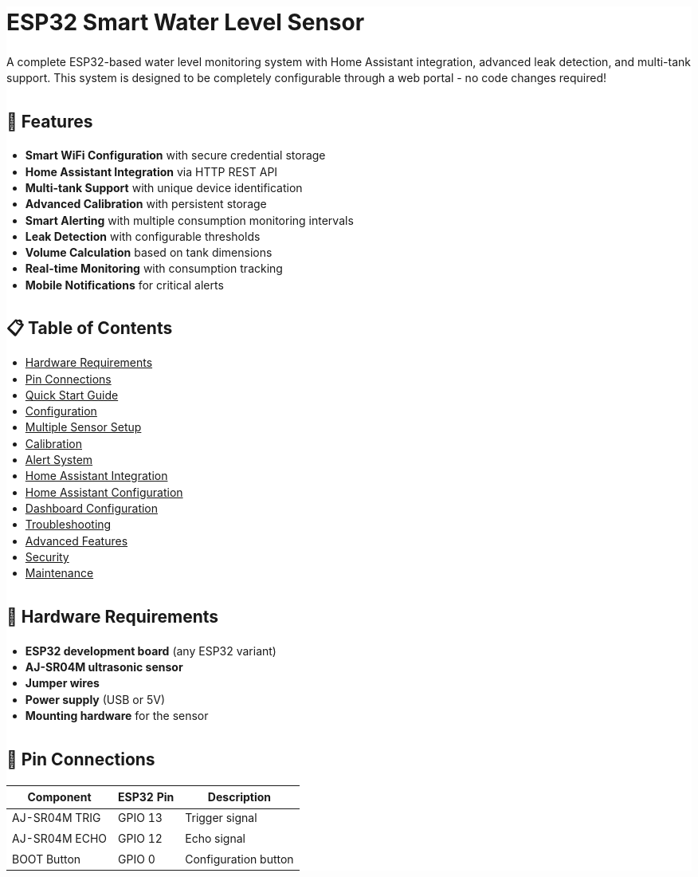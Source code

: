 # ESP32 Smart Water Level Sensor

A complete ESP32-based water level monitoring system with Home Assistant integration, advanced leak detection, and multi-tank support. This system is designed to be completely configurable through a web portal - no code changes required!

## 🌟 Features

- **Smart WiFi Configuration** with secure credential storage
- **Home Assistant Integration** via HTTP REST API
- **Multi-tank Support** with unique device identification
- **Advanced Calibration** with persistent storage
- **Smart Alerting** with multiple consumption monitoring intervals
- **Leak Detection** with configurable thresholds
- **Volume Calculation** based on tank dimensions
- **Real-time Monitoring** with consumption tracking
- **Mobile Notifications** for critical alerts

## 📋 Table of Contents

- [Hardware Requirements](#hardware-requirements)
- [Pin Connections](#pin-connections)
- [Quick Start Guide](#quick-start-guide)
- [Configuration](#configuration)
- [Multiple Sensor Setup](#multiple-sensor-setup)
- [Calibration](#calibration)
- [Alert System](#alert-system)
- [Home Assistant Integration](#home-assistant-integration)
- [Home Assistant Configuration](#home-assistant-configuration)
- [Dashboard Configuration](#dashboard-configuration)
- [Troubleshooting](#troubleshooting)
- [Advanced Features](#advanced-features)
- [Security](#security)
- [Maintenance](#maintenance)

## 🔧 Hardware Requirements

- **ESP32 development board** (any ESP32 variant)
- **AJ-SR04M ultrasonic sensor**
- **Jumper wires**
- **Power supply** (USB or 5V)
- **Mounting hardware** for the sensor

## 🔌 Pin Connections

| Component | ESP32 Pin | Description |
|-----------|-----------|-------------|
| AJ-SR04M TRIG | GPIO 13 | Trigger signal |
| AJ-SR04M ECHO | GPIO 12 | Echo signal |
| BOOT Button | GPIO 0 | Configuration button |
